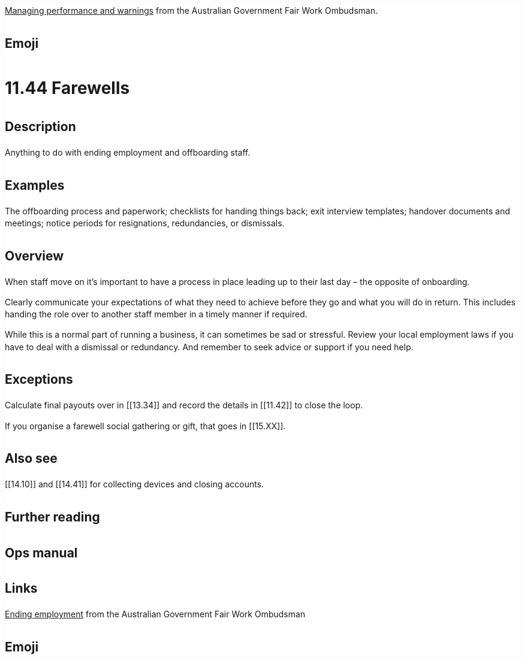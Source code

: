 [Managing performance and warnings](https://www.fairwork.gov.au/employment-conditions/performance-in-the-workplace) from the Australian Government Fair Work Ombudsman.

## Emoji

# 11.44 Farewells

## Description

Anything to do with ending employment and offboarding staff.

## Examples

The offboarding process and paperwork; checklists for handing things back; exit interview templates; handover documents and meetings; notice periods for resignations, redundancies, or dismissals.

## Overview

When staff move on it’s important to have a process in place leading up to their last day – the opposite of onboarding.

Clearly communicate your expectations of what they need to achieve before they go and what you will do in return. This includes handing the role over to another staff member in a timely manner if required.

While this is a normal part of running a business, it can sometimes be sad or stressful. Review your local employment laws if you have to deal with a dismissal or redundancy. And remember to seek advice or support if you need help.

## Exceptions

Calculate final payouts over in [[13.34]] and record the details in [[11.42]] to close the loop.

If you organise a farewell social gathering or gift, that goes in [[15.XX]].

## Also see

[[14.10]] and [[14.41]] for collecting devices and closing accounts.

## Further reading

## Ops manual

## Links

[Ending employment](https://www.fairwork.gov.au/ending-employment) from the Australian Government Fair Work Ombudsman

## Emoji
